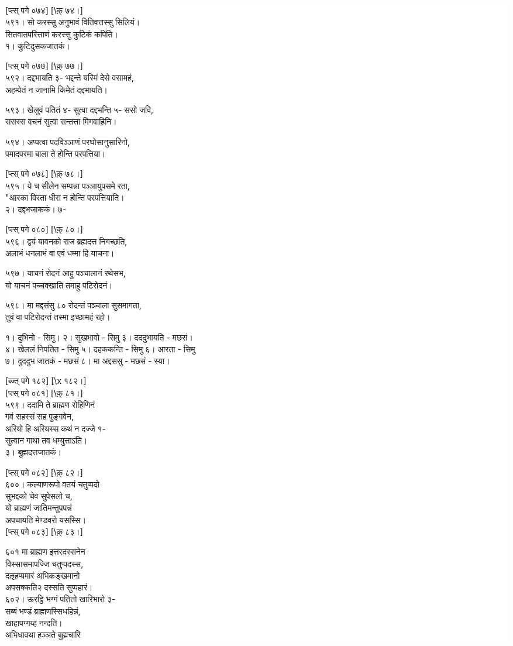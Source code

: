 [प्त्स् पगे ०७४] [\क़् ७४।]       
५९१। सो करस्सु अनुभावं वितिवत्तस्सु सिलियं।   
सितवातपरित्ताणं करस्सु कुटिकं कपिति।   
१। कुटिदुसकजातकं।   
    
[प्त्स् पगे ०७७] [\क़् ७७।]       
५९२। दद्दभायति ३- भद्दन्ते यस्मिं देसे वसामहं,   
अहम्पेतं न जानामि किमेतं दद्दभायति।   
    
५९३। खेलुवं पतितं ४- सुत्वा दद्दभन्ति ५- ससो जवि,   
ससस्स वचनं सुत्वा सन्तत्ता मिगवाहिनि।   
    
५९४। अप्पत्वा पदविञ्ञाणं परघोसानुसारिनो,   
पमादपरमा बाला ते होन्ति परपत्तिया।   
    
[प्त्स् पगे ०७८] [\क़् ७८।]       
५९५। ये च सीलेन सम्पन्ना पञ्ञायुपसमे रता,   
"आरका विरता धीरा न होन्ति परपत्तियाति।   
२। दद्दभजाककं। ७-  
    
[प्त्स् पगे ०८०] [\क़् ८०।]       
५९६। द्वयं यावनको राज ब्रह्मदत्त निगच्छति,   
अलाभं धनलाभं वा एवं धम्मा हि याचना।   
    
५९७। याचनं रोदनं आहु पञ्चालानं रथेसभ,   
यो याचनं पच्चक्खाति तमाहु पटिरोदनं।   
    
५९८। मा मद्दसंसु ८० रोदन्तं पञ्चाला सुसमागता,   
तुवं वा पटिरोदन्तं तस्मा इच्छामहं रहो।   
    
१। दुभिनो - सिमु। २। सुखभावो - सिमु ३। दददुभायति - मछसं।   
४। खेललं निपतित - सिमु ५। दहककन्ति - सिमु ६। आरता - सिमु  
७। दुददुभ जातकं - मछसं ८। मा अद्दससु - मछसं - स्या।   
    
[ब्ज्त् पगे १८२] [\x १८२।]       
[प्त्स् पगे ०८१] [\क़् ८१।]       
५९९। ददामि ते ब्राह्मण रोहिणिनं  
गवं सहस्सं सह पुङ्गवेन,   
अरियो हि अरियस्स कथं न दज्जे १-  
सुत्वान गाथा तव धम्युत्ताऽति।   
३। बुह्मदत्तजातकं।   
    
[प्त्स् पगे ०८२] [\क़् ८२।]       
६००। कल्याणरूपो वतयं चतुप्पदो  
सुभद्दको चेव सुपेसलो च,   
यो ब्राह्मणं जातिमन्तुपपन्नं  
अपचायति मेण्डवरो यसस्सि।   
[प्त्स् पगे ०८३] [\क़् ८३।]     

६०१ मा ब्राह्मण इत्तरदस्सनेन   
विस्सासमापज्जि चतुप्पदस्स,  
दऌहप्पमारं अभिकङ्खमानो  
अपसक्कति२ दस्सति सुप्पहारं।  
६०२। ऊरट्ठि भग्गं पतितो खारिभारो ३-  
सब्बं भण्डं ब्राह्मणस्सिधहिन्नं,   
खाहापग्गय्ह नन्दति।   
अभिधावथा हञ्ञते बुह्मचारि  
    